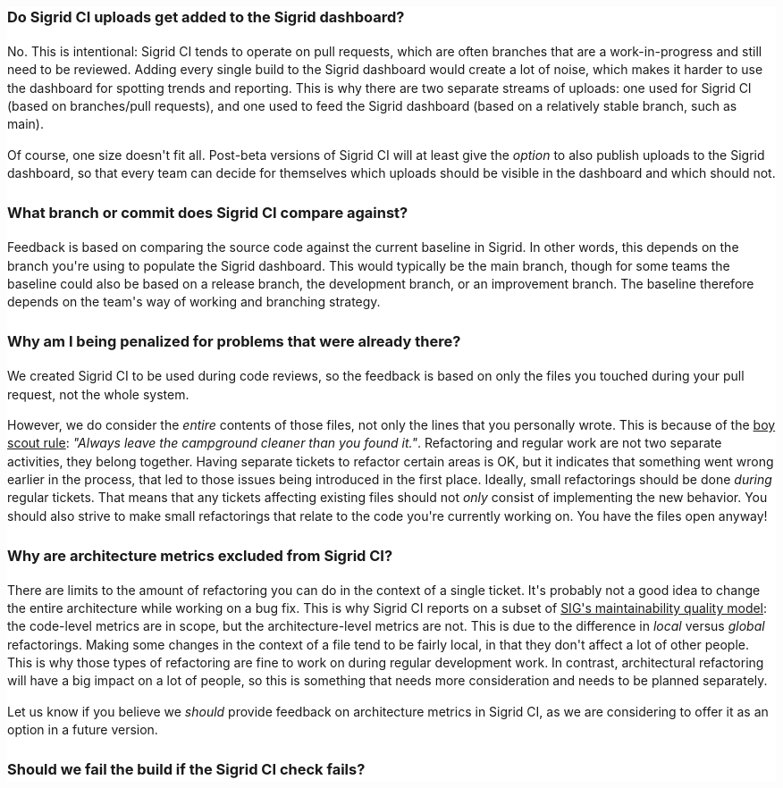 ### Do Sigrid CI uploads get added to the Sigrid dashboard?

No. This is intentional: Sigrid CI tends to operate on pull requests, which are often branches that are a work-in-progress and still need to be reviewed. Adding every single build to the Sigrid dashboard would create a lot of noise, which makes it harder to use the dashboard for spotting trends and reporting. This is why there are two separate streams of uploads: one used for Sigrid CI (based on branches/pull requests), and one used to feed the Sigrid dashboard (based on a relatively stable branch, such as main).

Of course, one size doesn't fit all. Post-beta versions of Sigrid CI will at least give the *option* to also publish uploads to the Sigrid dashboard, so that every team can decide for themselves which uploads should be visible in the dashboard and which should not.

### What branch or commit does Sigrid CI compare against?

Feedback is based on comparing the source code against the current baseline in Sigrid. In other words, this depends on the branch you're using to populate the Sigrid dashboard. This would typically be the main branch, though for some teams the baseline could also be based on a release branch, the development branch, or an improvement branch. The baseline therefore depends on the team's way of working and branching strategy. 

### Why am I being penalized for problems that were already there?

We created Sigrid CI to be used during code reviews, so the feedback is based on only the files you touched during your pull request, not the whole system. 

However, we do consider the *entire* contents of those files, not only the lines that you personally wrote. This is because of the [boy scout rule](https://www.oreilly.com/library/view/97-things-every/9780596809515/ch08.html): *"Always leave the campground cleaner than you found it."*. Refactoring and regular work are not two separate activities, they belong together. Having separate tickets to refactor certain areas is OK, but it indicates that something went wrong earlier in the process, that led to those issues being introduced in the first place. Ideally, small refactorings should be done *during* regular tickets. That means that any tickets affecting existing files should not *only* consist of implementing the new behavior. You should also strive to make small refactorings that relate to the code you're currently working on. You have the files open anyway! 

### Why are architecture metrics excluded from Sigrid CI?

There are limits to the amount of refactoring you can do in the context of a single ticket. It's probably not a good idea to change the entire architecture while working on a bug fix. This is why Sigrid CI reports on a subset of [SIG's maintainability quality model](https://www.softwareimprovementgroup.com/methodologies/iso-iec-25010-2011-standard/): the code-level metrics are in scope, but the architecture-level metrics are not. This is due to the difference in *local* versus *global* refactorings. Making some changes in the context of a file tend to be fairly local, in that they don't affect a lot of other people. This is why those types of refactoring are fine to work on during regular development work. In contrast, architectural refactoring will have a big impact on a lot of people, so this is something that needs more consideration and needs to be planned separately.

Let us know if you believe we *should* provide feedback on architecture metrics in Sigrid CI, as we are considering to offer it as an option in a future version.

### Should we fail the build if the Sigrid CI check fails?
